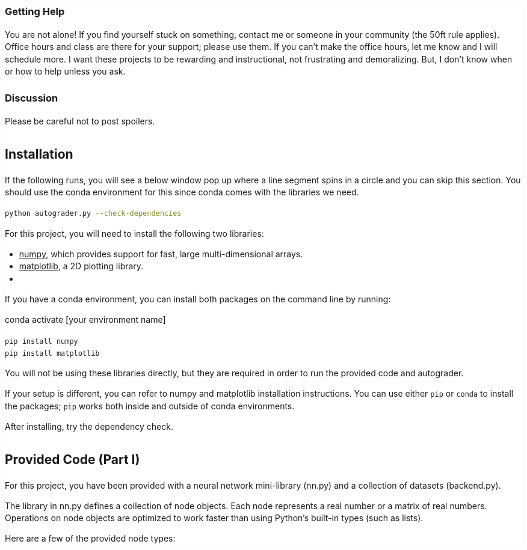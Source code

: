 ### Getting Help

You are not alone! If you find yourself stuck on something, contact me or someone in your community (the 50ft rule applies). Office hours and class are there for your support; please use them. If you can’t make the office hours, let me know and I will schedule more. I want these projects to be rewarding and instructional, not frustrating and demoralizing. But, I don’t know when or how to help unless you ask.

### Discussion

Please be careful not to post spoilers.

## Installation

If the following runs, you will see a below window pop up where a line segment spins in a circle and you can skip this section. You should use the conda environment for this since conda comes with the libraries we need.

```sh
python autograder.py --check-dependencies
```

For this project, you will need to install the following two libraries:

- [numpy](https://numpy.org/), which provides support for fast, large multi-dimensional arrays.
- [matplotlib](https://matplotlib.org/), a 2D plotting library.
- 
If you have a conda environment, you can install both packages on the command line by running:

conda activate [your environment name]

```sh
pip install numpy
pip install matplotlib
```

You will not be using these libraries directly, but they are required in order to run the provided code and autograder.

If your setup is different, you can refer to numpy and matplotlib installation instructions. You can use either `pip` or `conda` to install the packages; `pip` works both inside and outside of conda environments.

After installing, try the dependency check.

## Provided Code (Part I)

For this project, you have been provided with a neural network mini-library (nn.py) and a collection of datasets (backend.py).

The library in nn.py defines a collection of node objects. Each node represents a real number or a matrix of real numbers. Operations on node objects are optimized to work faster than using Python’s built-in types (such as lists).

Here are a few of the provided node types:


[^1]: [Berkeley Computer Science](http://ai.berkeley.edu)